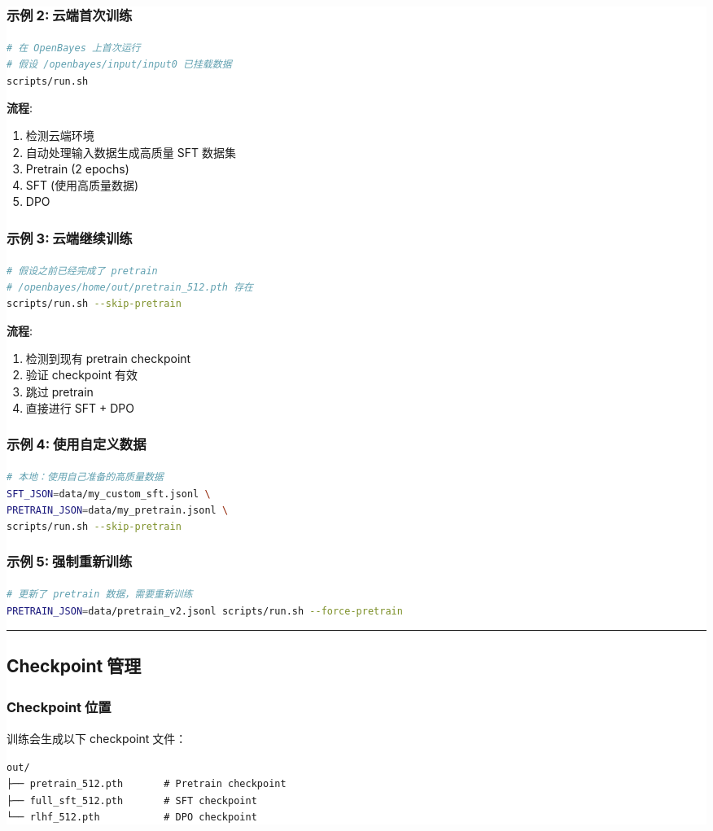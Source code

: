 ### 示例 2: 云端首次训练

```bash
# 在 OpenBayes 上首次运行
# 假设 /openbayes/input/input0 已挂载数据
scripts/run.sh
```

**流程**:
1. 检测云端环境
2. 自动处理输入数据生成高质量 SFT 数据集
3. Pretrain (2 epochs)
4. SFT (使用高质量数据)
5. DPO

### 示例 3: 云端继续训练

```bash
# 假设之前已经完成了 pretrain
# /openbayes/home/out/pretrain_512.pth 存在
scripts/run.sh --skip-pretrain
```

**流程**:
1. 检测到现有 pretrain checkpoint
2. 验证 checkpoint 有效
3. 跳过 pretrain
4. 直接进行 SFT + DPO

### 示例 4: 使用自定义数据

```bash
# 本地：使用自己准备的高质量数据
SFT_JSON=data/my_custom_sft.jsonl \
PRETRAIN_JSON=data/my_pretrain.jsonl \
scripts/run.sh --skip-pretrain
```

### 示例 5: 强制重新训练

```bash
# 更新了 pretrain 数据，需要重新训练
PRETRAIN_JSON=data/pretrain_v2.jsonl scripts/run.sh --force-pretrain
```

---

## Checkpoint 管理

### Checkpoint 位置

训练会生成以下 checkpoint 文件：

```
out/
├── pretrain_512.pth       # Pretrain checkpoint
├── full_sft_512.pth       # SFT checkpoint
└── rlhf_512.pth           # DPO checkpoint
```
